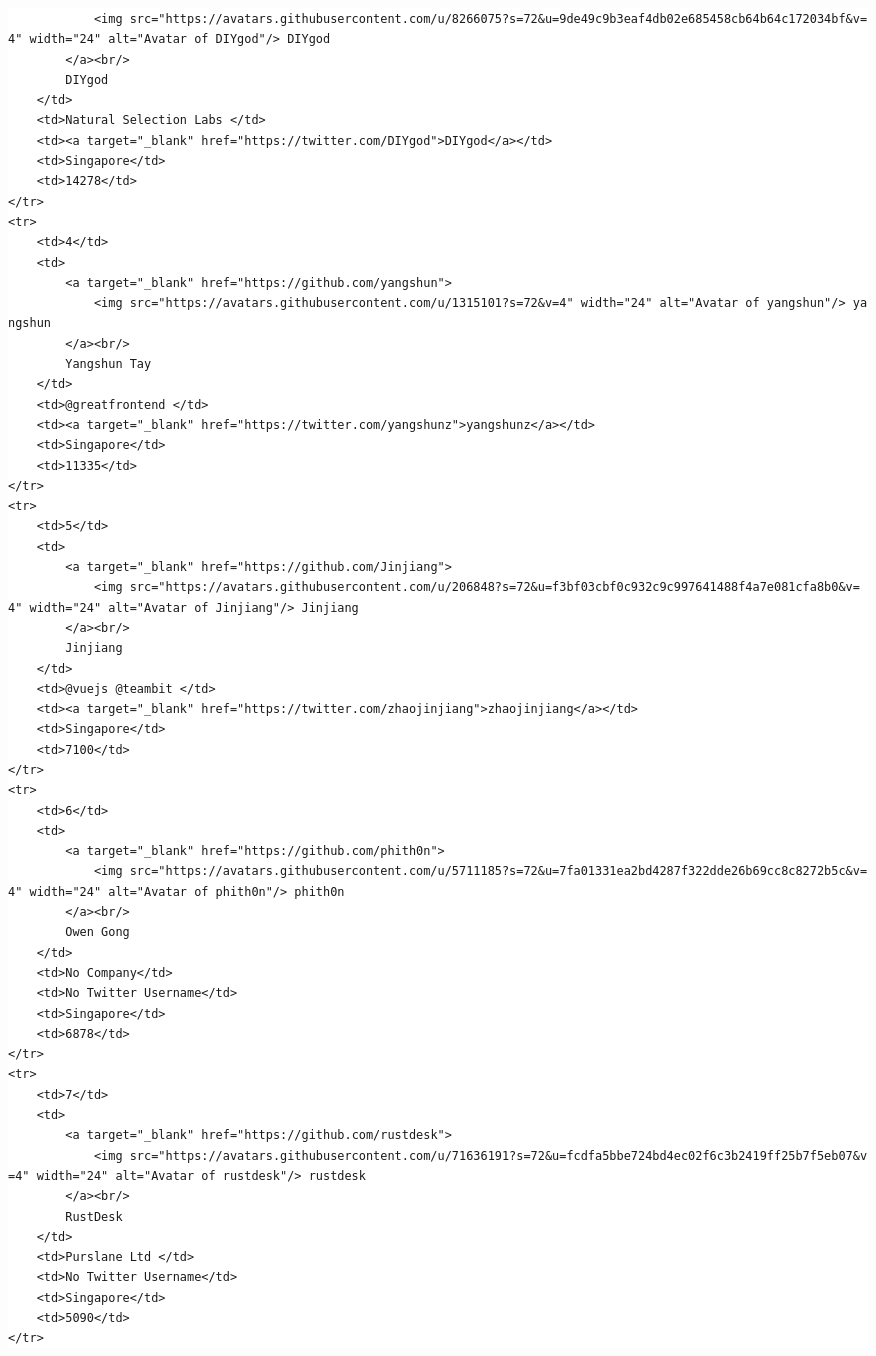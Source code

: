 				<img src="https://avatars.githubusercontent.com/u/8266075?s=72&u=9de49c9b3eaf4db02e685458cb64b64c172034bf&v=4" width="24" alt="Avatar of DIYgod"/> DIYgod
			</a><br/>
			DIYgod
		</td>
		<td>Natural Selection Labs </td>
		<td><a target="_blank" href="https://twitter.com/DIYgod">DIYgod</a></td>
		<td>Singapore</td>
		<td>14278</td>
	</tr>
	<tr>
		<td>4</td>
		<td>
			<a target="_blank" href="https://github.com/yangshun">
				<img src="https://avatars.githubusercontent.com/u/1315101?s=72&v=4" width="24" alt="Avatar of yangshun"/> yangshun
			</a><br/>
			Yangshun Tay
		</td>
		<td>@greatfrontend </td>
		<td><a target="_blank" href="https://twitter.com/yangshunz">yangshunz</a></td>
		<td>Singapore</td>
		<td>11335</td>
	</tr>
	<tr>
		<td>5</td>
		<td>
			<a target="_blank" href="https://github.com/Jinjiang">
				<img src="https://avatars.githubusercontent.com/u/206848?s=72&u=f3bf03cbf0c932c9c997641488f4a7e081cfa8b0&v=4" width="24" alt="Avatar of Jinjiang"/> Jinjiang
			</a><br/>
			Jinjiang
		</td>
		<td>@vuejs @teambit </td>
		<td><a target="_blank" href="https://twitter.com/zhaojinjiang">zhaojinjiang</a></td>
		<td>Singapore</td>
		<td>7100</td>
	</tr>
	<tr>
		<td>6</td>
		<td>
			<a target="_blank" href="https://github.com/phith0n">
				<img src="https://avatars.githubusercontent.com/u/5711185?s=72&u=7fa01331ea2bd4287f322dde26b69cc8c8272b5c&v=4" width="24" alt="Avatar of phith0n"/> phith0n
			</a><br/>
			Owen Gong
		</td>
		<td>No Company</td>
		<td>No Twitter Username</td>
		<td>Singapore</td>
		<td>6878</td>
	</tr>
	<tr>
		<td>7</td>
		<td>
			<a target="_blank" href="https://github.com/rustdesk">
				<img src="https://avatars.githubusercontent.com/u/71636191?s=72&u=fcdfa5bbe724bd4ec02f6c3b2419ff25b7f5eb07&v=4" width="24" alt="Avatar of rustdesk"/> rustdesk
			</a><br/>
			RustDesk
		</td>
		<td>Purslane Ltd </td>
		<td>No Twitter Username</td>
		<td>Singapore</td>
		<td>5090</td>
	</tr>